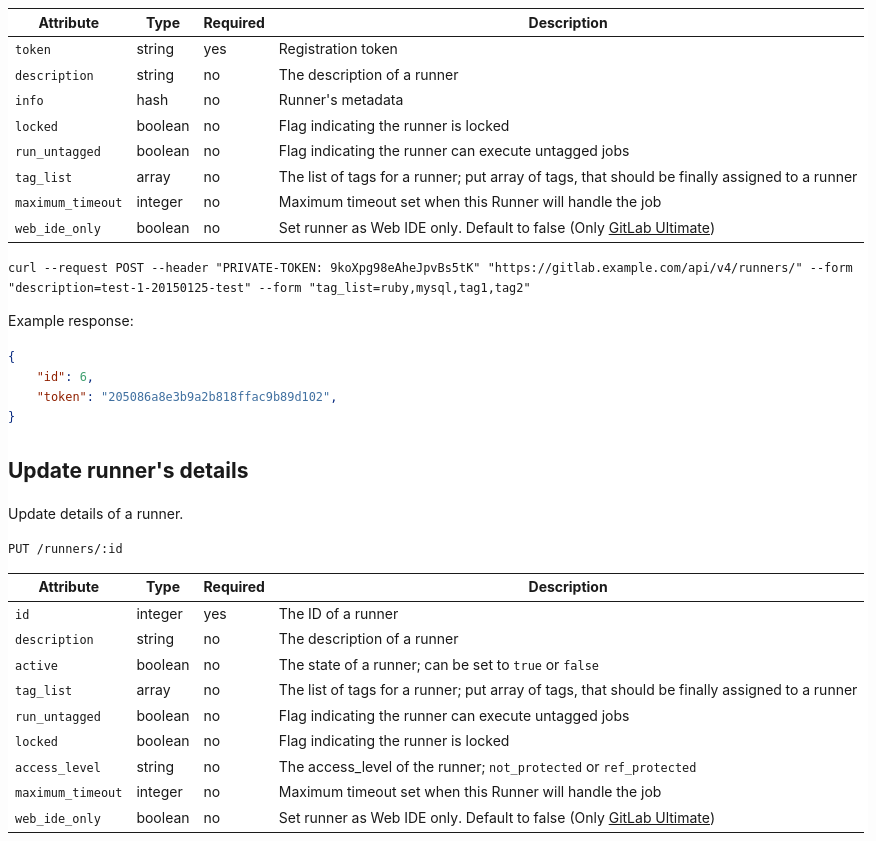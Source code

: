 | Attribute     | Type    | Required | Description         |
|---------------|---------|----------|---------------------|
| `token` | string  | yes       | Registration token |
| `description` | string  | no       | The description of a runner |
| `info`      | hash | no       | Runner's metadata |
| `locked`    | boolean   | no       | Flag indicating the runner is locked |
| `run_untagged`    | boolean   | no       | Flag indicating the runner can execute untagged jobs |
| `tag_list`    | array   | no       | The list of tags for a runner; put array of tags, that should be finally assigned to a runner |
| `maximum_timeout` | integer | no | Maximum timeout set when this Runner will handle the job |
| `web_ide_only`    | boolean   | no       | Set runner as Web IDE only. Default to false (Only [GitLab Ultimate](https://about.gitlab.com/products/)) |

```
curl --request POST --header "PRIVATE-TOKEN: 9koXpg98eAheJpvBs5tK" "https://gitlab.example.com/api/v4/runners/" --form "description=test-1-20150125-test" --form "tag_list=ruby,mysql,tag1,tag2"
```

Example response:

```json
{    
    "id": 6,
    "token": "205086a8e3b9a2b818ffac9b89d102",
}
```

## Update runner's details

Update details of a runner.

```
PUT /runners/:id
```

| Attribute     | Type    | Required | Description         |
|---------------|---------|----------|---------------------|
| `id`          | integer | yes      | The ID of a runner  |
| `description` | string  | no       | The description of a runner |
| `active`      | boolean | no       | The state of a runner; can be set to `true` or `false` |
| `tag_list`    | array   | no       | The list of tags for a runner; put array of tags, that should be finally assigned to a runner |
| `run_untagged`    | boolean   | no       | Flag indicating the runner can execute untagged jobs |
| `locked`    | boolean   | no       | Flag indicating the runner is locked |
| `access_level`    | string   | no       | The access_level of the runner; `not_protected` or `ref_protected` |
| `maximum_timeout` | integer | no | Maximum timeout set when this Runner will handle the job |
| `web_ide_only`    | boolean   | no       | Set runner as Web IDE only. Default to false (Only [GitLab Ultimate](https://about.gitlab.com/products/)) |
